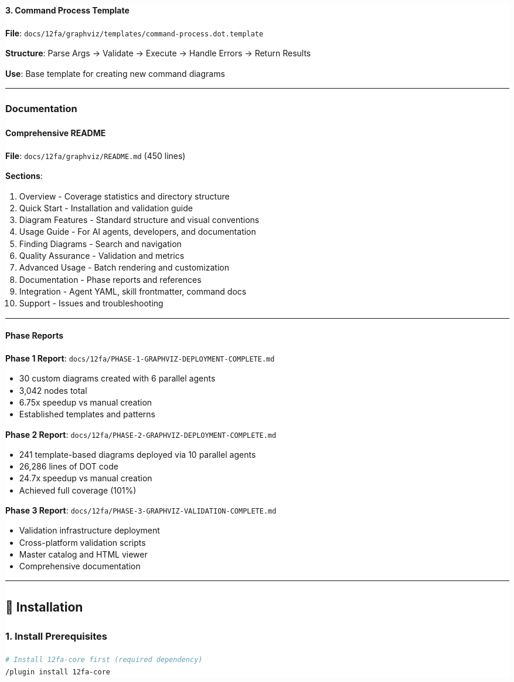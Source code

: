 #### 3. Command Process Template
**File**: `docs/12fa/graphviz/templates/command-process.dot.template`

**Structure**: Parse Args → Validate → Execute → Handle Errors → Return Results

**Use**: Base template for creating new command diagrams

---

### Documentation

#### Comprehensive README
**File**: `docs/12fa/graphviz/README.md` (450 lines)

**Sections**:
1. Overview - Coverage statistics and directory structure
2. Quick Start - Installation and validation guide
3. Diagram Features - Standard structure and visual conventions
4. Usage Guide - For AI agents, developers, and documentation
5. Finding Diagrams - Search and navigation
6. Quality Assurance - Validation and metrics
7. Advanced Usage - Batch rendering and customization
8. Documentation - Phase reports and references
9. Integration - Agent YAML, skill frontmatter, command docs
10. Support - Issues and troubleshooting

---

#### Phase Reports

**Phase 1 Report**: `docs/12fa/PHASE-1-GRAPHVIZ-DEPLOYMENT-COMPLETE.md`
- 30 custom diagrams created with 6 parallel agents
- 3,042 nodes total
- 6.75x speedup vs manual creation
- Established templates and patterns

**Phase 2 Report**: `docs/12fa/PHASE-2-GRAPHVIZ-DEPLOYMENT-COMPLETE.md`
- 241 template-based diagrams deployed via 10 parallel agents
- 26,286 lines of DOT code
- 24.7x speedup vs manual creation
- Achieved full coverage (101%)

**Phase 3 Report**: `docs/12fa/PHASE-3-GRAPHVIZ-VALIDATION-COMPLETE.md`
- Validation infrastructure deployment
- Cross-platform validation scripts
- Master catalog and HTML viewer
- Comprehensive documentation

---

## 🚀 Installation

### 1. Install Prerequisites
```bash
# Install 12fa-core first (required dependency)
/plugin install 12fa-core
```
